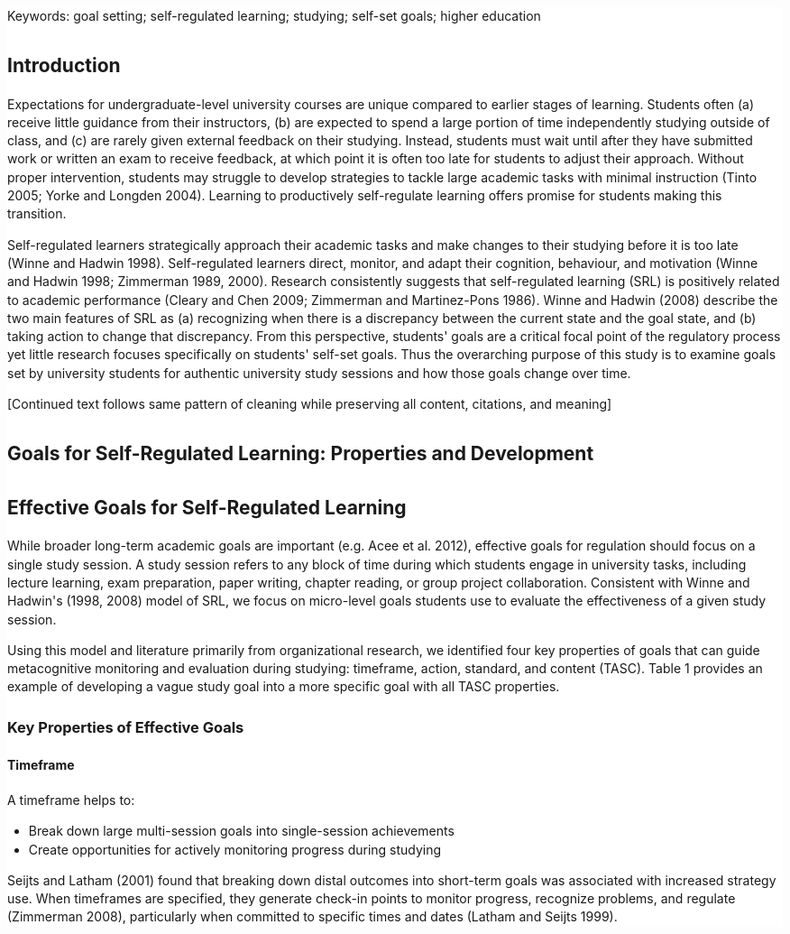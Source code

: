 Keywords: goal setting; self-regulated learning; studying; self-set goals; higher education

## Introduction

Expectations for undergraduate-level university courses are unique compared to earlier stages of learning. Students often (a) receive little guidance from their instructors, (b) are expected to spend a large portion of time independently studying outside of class, and (c) are rarely given external feedback on their studying. Instead, students must wait until after they have submitted work or written an exam to receive feedback, at which point it is often too late for students to adjust their approach. Without proper intervention, students may struggle to develop strategies to tackle large academic tasks with minimal instruction (Tinto 2005; Yorke and Longden 2004). Learning to productively self-regulate learning offers promise for students making this transition.

Self-regulated learners strategically approach their academic tasks and make changes to their studying before it is too late (Winne and Hadwin 1998). Self-regulated learners direct, monitor, and adapt their cognition, behaviour, and motivation (Winne and Hadwin 1998; Zimmerman 1989, 2000). Research consistently suggests that self-regulated learning (SRL) is positively related to academic performance (Cleary and Chen 2009; Zimmerman and Martinez-Pons 1986). Winne and Hadwin (2008) describe the two main features of SRL as (a) recognizing when there is a discrepancy between the current state and the goal state, and (b) taking action to change that discrepancy. From this perspective, students' goals are a critical focal point of the regulatory process yet little research focuses specifically on students' self-set goals. Thus the overarching purpose of this study is to examine goals set by university students for authentic university study sessions and how those goals change over time.

[Continued text follows same pattern of cleaning while preserving all content, citations, and meaning]

## Goals for Self-Regulated Learning: Properties and Development

## Effective Goals for Self-Regulated Learning

While broader long-term academic goals are important (e.g. Acee et al. 2012), effective goals for regulation should focus on a single study session. A study session refers to any block of time during which students engage in university tasks, including lecture learning, exam preparation, paper writing, chapter reading, or group project collaboration. Consistent with Winne and Hadwin's (1998, 2008) model of SRL, we focus on micro-level goals students use to evaluate the effectiveness of a given study session.

Using this model and literature primarily from organizational research, we identified four key properties of goals that can guide metacognitive monitoring and evaluation during studying: timeframe, action, standard, and content (TASC). Table 1 provides an example of developing a vague study goal into a more specific goal with all TASC properties.

### Key Properties of Effective Goals

#### Timeframe
A timeframe helps to:
- Break down large multi-session goals into single-session achievements
- Create opportunities for actively monitoring progress during studying

Seijts and Latham (2001) found that breaking down distal outcomes into short-term goals was associated with increased strategy use. When timeframes are specified, they generate check-in points to monitor progress, recognize problems, and regulate (Zimmerman 2008), particularly when committed to specific times and dates (Latham and Seijts 1999).

